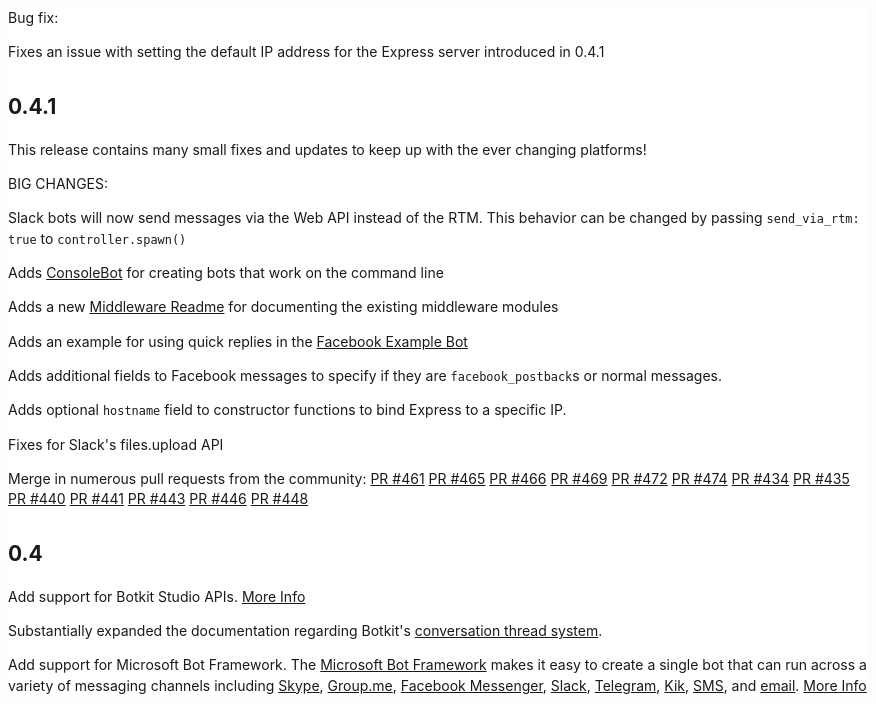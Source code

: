 Bug fix:

Fixes an issue with setting the default IP address for the Express server introduced in 0.4.1

## 0.4.1

This release contains many small fixes and updates to keep up with the ever changing platforms!

BIG CHANGES:

Slack bots will now send messages via the Web API instead of the RTM. This behavior can be changed by passing `send_via_rtm: true` to `controller.spawn()`

Adds [ConsoleBot](lib/ConsoleBot.js) for creating bots that work on the command line

Adds a new [Middleware Readme](readme-middlewares.md) for documenting the existing middleware modules

Adds an example for using quick replies in the [Facebook Example Bot](examples/facebook_bot.js)

Adds additional fields to Facebook messages to specify if they are `facebook_postback`s or normal messages.

Adds optional `hostname` field to constructor functions to bind Express to a specific IP.

Fixes for Slack's files.upload API

Merge in numerous pull requests from the community:
[PR #461](https://github.com/howdyai/botkit/pull/461)
[PR #465](https://github.com/howdyai/botkit/pull/465)
[PR #466](https://github.com/howdyai/botkit/pull/466)
[PR #469](https://github.com/howdyai/botkit/pull/469)
[PR #472](https://github.com/howdyai/botkit/pull/472)
[PR #474](https://github.com/howdyai/botkit/pull/474)
[PR #434](https://github.com/howdyai/botkit/pull/434)
[PR #435](https://github.com/howdyai/botkit/pull/435)
[PR #440](https://github.com/howdyai/botkit/pull/440)
[PR #441](https://github.com/howdyai/botkit/pull/441)
[PR #443](https://github.com/howdyai/botkit/pull/443)
[PR #446](https://github.com/howdyai/botkit/pull/446)
[PR #448](https://github.com/howdyai/botkit/pull/448)


## 0.4

Add support for Botkit Studio APIs. [More Info](readme-studio.md)

Substantially expanded the documentation regarding Botkit's [conversation thread system](readme.md#conversation-threads).

Add support for Microsoft Bot Framework.  The [Microsoft Bot Framework](https://botframework.com) makes it easy to create a single bot that can run across a variety of messaging channels including [Skype](https://skype.com), [Group.me](https://groupme.com), [Facebook Messenger](https://messenger.com), [Slack](https://slack.com),
[Telegram](https://telegram.org/), [Kik](https://www.kik.com/), [SMS](https://www.twilio.com/), and [email](https://microsoft.office.com). [More Info](readme-botframework.md)

